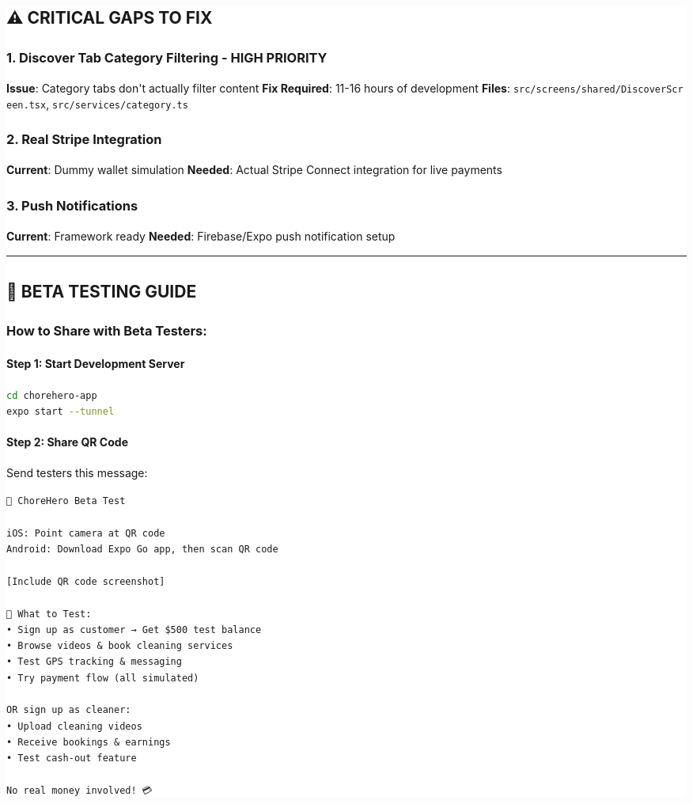 
## ⚠️ **CRITICAL GAPS TO FIX**

### **1. Discover Tab Category Filtering - HIGH PRIORITY**
**Issue**: Category tabs don't actually filter content
**Fix Required**: 11-16 hours of development
**Files**: `src/screens/shared/DiscoverScreen.tsx`, `src/services/category.ts`

### **2. Real Stripe Integration**
**Current**: Dummy wallet simulation
**Needed**: Actual Stripe Connect integration for live payments

### **3. Push Notifications**
**Current**: Framework ready
**Needed**: Firebase/Expo push notification setup

---

## 🧪 **BETA TESTING GUIDE**

### **How to Share with Beta Testers:**

#### **Step 1: Start Development Server**
```bash
cd chorehero-app
expo start --tunnel
```

#### **Step 2: Share QR Code**
Send testers this message:
```
📱 ChoreHero Beta Test

iOS: Point camera at QR code
Android: Download Expo Go app, then scan QR code

[Include QR code screenshot]

🧪 What to Test:
• Sign up as customer → Get $500 test balance
• Browse videos & book cleaning services  
• Test GPS tracking & messaging
• Try payment flow (all simulated)

OR sign up as cleaner:
• Upload cleaning videos
• Receive bookings & earnings
• Test cash-out feature

No real money involved! 💳
```
